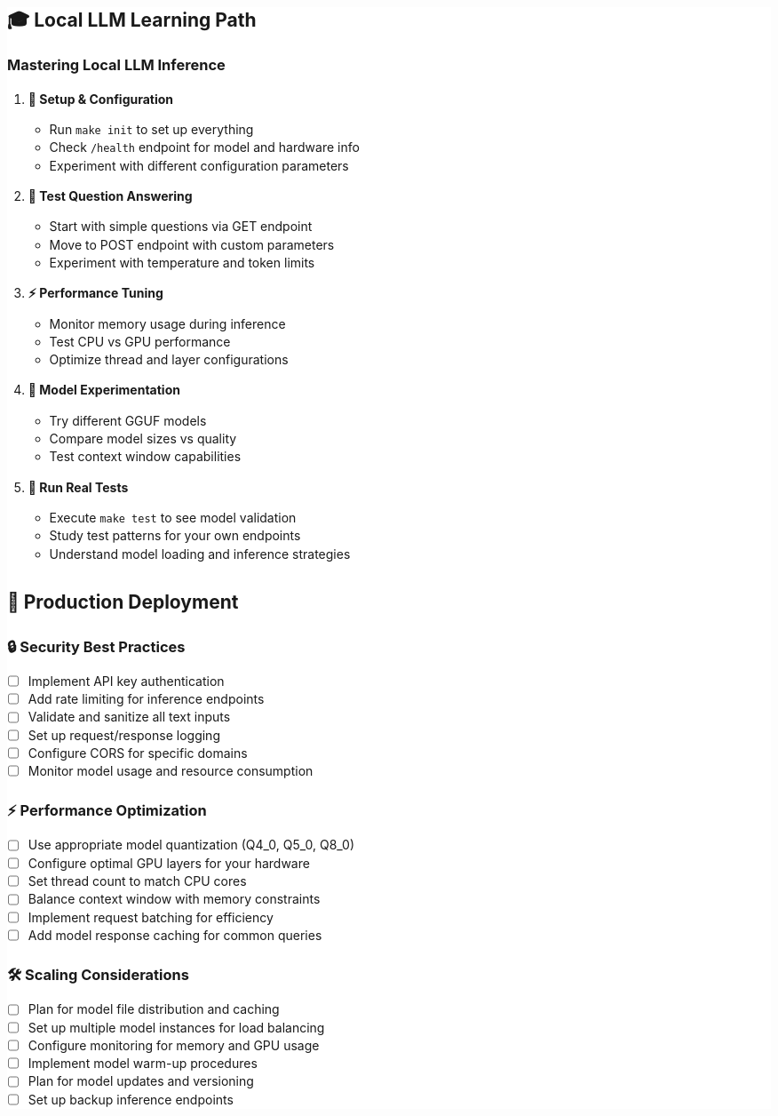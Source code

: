 ## 🎓 Local LLM Learning Path

### Mastering Local LLM Inference

1. **🔧 Setup & Configuration**
   - Run `make init` to set up everything
   - Check `/health` endpoint for model and hardware info
   - Experiment with different configuration parameters

2. **🤖 Test Question Answering**
   - Start with simple questions via GET endpoint
   - Move to POST endpoint with custom parameters
   - Experiment with temperature and token limits

3. **⚡ Performance Tuning**
   - Monitor memory usage during inference
   - Test CPU vs GPU performance
   - Optimize thread and layer configurations

4. **🔄 Model Experimentation**
   - Try different GGUF models
   - Compare model sizes vs quality
   - Test context window capabilities

5. **🧪 Run Real Tests**
   - Execute `make test` to see model validation
   - Study test patterns for your own endpoints
   - Understand model loading and inference strategies

## 🚀 Production Deployment

### 🔒 Security Best Practices

- [ ] Implement API key authentication
- [ ] Add rate limiting for inference endpoints
- [ ] Validate and sanitize all text inputs
- [ ] Set up request/response logging
- [ ] Configure CORS for specific domains
- [ ] Monitor model usage and resource consumption

### ⚡ Performance Optimization

- [ ] Use appropriate model quantization (Q4_0, Q5_0, Q8_0)
- [ ] Configure optimal GPU layers for your hardware
- [ ] Set thread count to match CPU cores
- [ ] Balance context window with memory constraints
- [ ] Implement request batching for efficiency
- [ ] Add model response caching for common queries

### 🛠️ Scaling Considerations

- [ ] Plan for model file distribution and caching
- [ ] Set up multiple model instances for load balancing
- [ ] Configure monitoring for memory and GPU usage
- [ ] Implement model warm-up procedures
- [ ] Plan for model updates and versioning
- [ ] Set up backup inference endpoints
